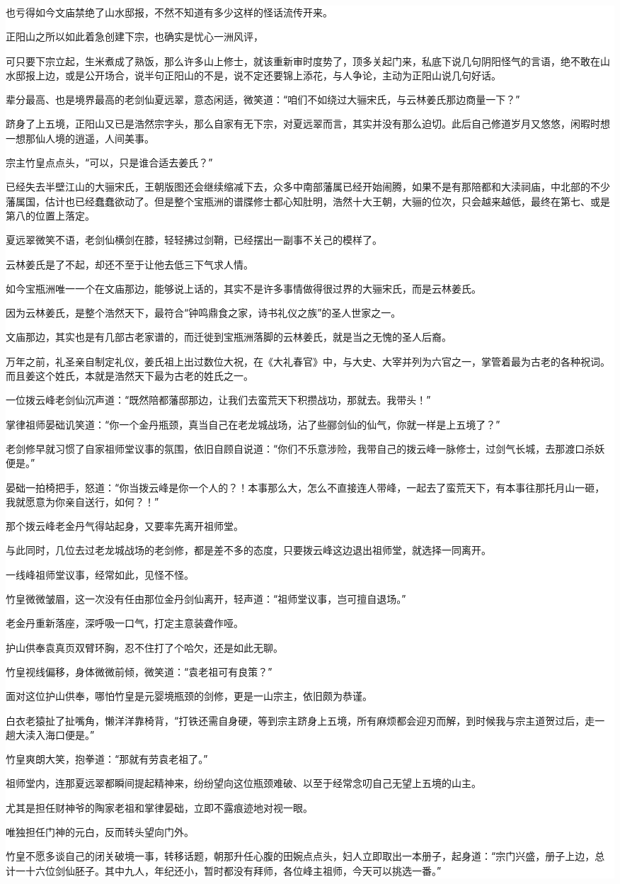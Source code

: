    也亏得如今文庙禁绝了山水邸报，不然不知道有多少这样的怪话流传开来。

   正阳山之所以如此着急创建下宗，也确实是忧心一洲风评，

   可只要下宗立起，生米煮成了熟饭，那么许多山上修士，就该重新审时度势了，顶多关起门来，私底下说几句阴阳怪气的言语，绝不敢在山水邸报上边，或是公开场合，说半句正阳山的不是，说不定还要锦上添花，与人争论，主动为正阳山说几句好话。

   辈分最高、也是境界最高的老剑仙夏远翠，意态闲适，微笑道：“咱们不如绕过大骊宋氏，与云林姜氏那边商量一下？”

   跻身了上五境，正阳山又已是浩然宗字头，那么自家有无下宗，对夏远翠而言，其实并没有那么迫切。此后自己修道岁月又悠悠，闲暇时想一想那仙人境的逍遥，人间美事。

   宗主竹皇点点头，“可以，只是谁合适去姜氏？”

   已经失去半壁江山的大骊宋氏，王朝版图还会继续缩减下去，众多中南部藩属已经开始闹腾，如果不是有那陪都和大渎祠庙，中北部的不少藩属国，估计也已经蠢蠢欲动了。但是整个宝瓶洲的谱牒修士都心知肚明，浩然十大王朝，大骊的位次，只会越来越低，最终在第七、或是第八的位置上落定。

   夏远翠微笑不语，老剑仙横剑在膝，轻轻拂过剑鞘，已经摆出一副事不关己的模样了。

   云林姜氏是了不起，却还不至于让他去低三下气求人情。

   如今宝瓶洲唯一一个在文庙那边，能够说上话的，其实不是许多事情做得很过界的大骊宋氏，而是云林姜氏。

   因为云林姜氏，是整个浩然天下，最符合“钟鸣鼎食之家，诗书礼仪之族”的圣人世家之一。

   文庙那边，其实也是有几部古老家谱的，而迁徙到宝瓶洲落脚的云林姜氏，就是当之无愧的圣人后裔。

   万年之前，礼圣亲自制定礼仪，姜氏祖上出过数位大祝，在《大礼春官》中，与大史、大宰并列为六官之一，掌管着最为古老的各种祝词。而且姜这个姓氏，本就是浩然天下最为古老的姓氏之一。

   一位拨云峰老剑仙沉声道：“既然陪都藩邸那边，让我们去蛮荒天下积攒战功，那就去。我带头！”

   掌律祖师晏础讥笑道：“你一个金丹瓶颈，真当自己在老龙城战场，沾了些郦剑仙的仙气，你就一样是上五境了？”

   老剑修早就习惯了自家祖师堂议事的氛围，依旧自顾自说道：“你们不乐意涉险，我带自己的拨云峰一脉修士，过剑气长城，去那渡口杀妖便是。”

   晏础一拍椅把手，怒道：“你当拨云峰是你一个人的？！本事那么大，怎么不直接连人带峰，一起去了蛮荒天下，有本事往那托月山一砸，我就愿意为你亲自送行，如何？！”

   那个拨云峰老金丹气得站起身，又要率先离开祖师堂。

   与此同时，几位去过老龙城战场的老剑修，都是差不多的态度，只要拨云峰这边退出祖师堂，就选择一同离开。

   一线峰祖师堂议事，经常如此，见怪不怪。

   竹皇微微皱眉，这一次没有任由那位金丹剑仙离开，轻声道：“祖师堂议事，岂可擅自退场。”

   老金丹重新落座，深呼吸一口气，打定主意装聋作哑。

   护山供奉袁真页双臂环胸，忍不住打了个哈欠，还是如此无聊。

   竹皇视线偏移，身体微微前倾，微笑道：“袁老祖可有良策？”

   面对这位护山供奉，哪怕竹皇是元婴境瓶颈的剑修，更是一山宗主，依旧颇为恭谨。

   白衣老猿扯了扯嘴角，懒洋洋靠椅背，“打铁还需自身硬，等到宗主跻身上五境，所有麻烦都会迎刃而解，到时候我与宗主道贺过后，走一趟大渎入海口便是。”

   竹皇爽朗大笑，抱拳道：“那就有劳袁老祖了。”

   祖师堂内，连那夏远翠都瞬间提起精神来，纷纷望向这位瓶颈难破、以至于经常念叨自己无望上五境的山主。

   尤其是担任财神爷的陶家老祖和掌律晏础，立即不露痕迹地对视一眼。

   唯独担任门神的元白，反而转头望向门外。

   竹皇不愿多谈自己的闭关破境一事，转移话题，朝那升任心腹的田婉点点头，妇人立即取出一本册子，起身道：“宗门兴盛，册子上边，总计一十六位剑仙胚子。其中九人，年纪还小，暂时都没有拜师，各位峰主祖师，今天可以挑选一番。”
